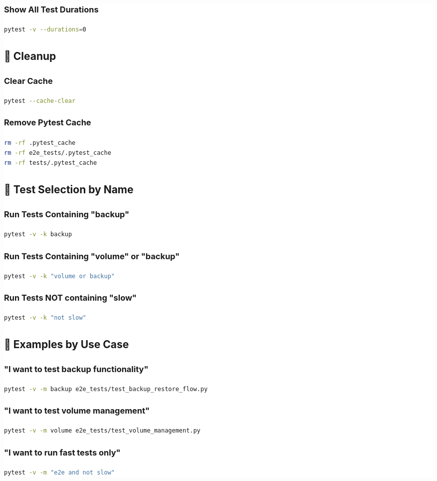 ### Show All Test Durations
```bash
pytest -v --durations=0
```

## 🧹 Cleanup

### Clear Cache
```bash
pytest --cache-clear
```

### Remove Pytest Cache
```bash
rm -rf .pytest_cache
rm -rf e2e_tests/.pytest_cache
rm -rf tests/.pytest_cache
```

## 📝 Test Selection by Name

### Run Tests Containing "backup"
```bash
pytest -v -k backup
```

### Run Tests Containing "volume" or "backup"
```bash
pytest -v -k "volume or backup"
```

### Run Tests NOT containing "slow"
```bash
pytest -v -k "not slow"
```

## 🎯 Examples by Use Case

### "I want to test backup functionality"
```bash
pytest -v -m backup e2e_tests/test_backup_restore_flow.py
```

### "I want to test volume management"
```bash
pytest -v -m volume e2e_tests/test_volume_management.py
```

### "I want to run fast tests only"
```bash
pytest -v -m "e2e and not slow"
```
